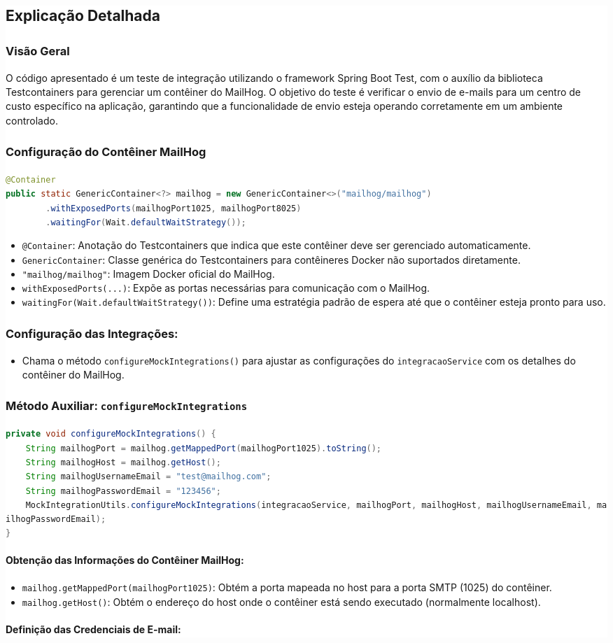 ## Explicação Detalhada

### Visão Geral

O código apresentado é um teste de integração utilizando o framework Spring Boot Test, com o auxílio da biblioteca Testcontainers para gerenciar um contêiner do MailHog. O objetivo do teste é verificar o envio de e-mails para um centro de custo específico na aplicação, garantindo que a funcionalidade de envio esteja operando corretamente em um ambiente controlado.

### Configuração do Contêiner MailHog

```java
@Container
public static GenericContainer<?> mailhog = new GenericContainer<>("mailhog/mailhog")
        .withExposedPorts(mailhogPort1025, mailhogPort8025)
        .waitingFor(Wait.defaultWaitStrategy());
```

* `@Container`: Anotação do Testcontainers que indica que este contêiner deve ser gerenciado automaticamente.
* `GenericContainer`: Classe genérica do Testcontainers para contêineres Docker não suportados diretamente.
* `"mailhog/mailhog"`: Imagem Docker oficial do MailHog.
* `withExposedPorts(...)`: Expõe as portas necessárias para comunicação com o MailHog.
* `waitingFor(Wait.defaultWaitStrategy())`: Define uma estratégia padrão de espera até que o contêiner esteja pronto para uso.

### Configuração das Integrações:

* Chama o método `configureMockIntegrations()` para ajustar as configurações do `integracaoService` com os detalhes do contêiner do MailHog.

### Método Auxiliar: `configureMockIntegrations`

```java
private void configureMockIntegrations() {
    String mailhogPort = mailhog.getMappedPort(mailhogPort1025).toString();
    String mailhogHost = mailhog.getHost();
    String mailhogUsernameEmail = "test@mailhog.com";
    String mailhogPasswordEmail = "123456";
    MockIntegrationUtils.configureMockIntegrations(integracaoService, mailhogPort, mailhogHost, mailhogUsernameEmail, mailhogPasswordEmail);
}
```

#### Obtenção das Informações do Contêiner MailHog:

* `mailhog.getMappedPort(mailhogPort1025)`: Obtém a porta mapeada no host para a porta SMTP (1025) do contêiner.
* `mailhog.getHost()`: Obtém o endereço do host onde o contêiner está sendo executado (normalmente localhost).

#### Definição das Credenciais de E-mail:
